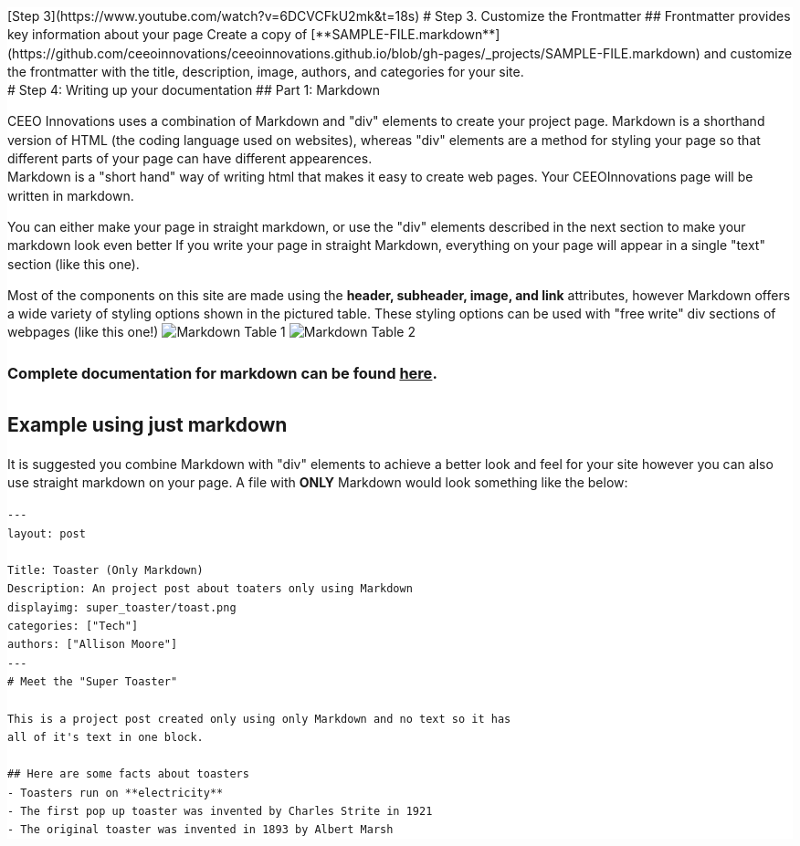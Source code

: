 <div class="video_text_overlay" markdown="1">
[Step 3](https://www.youtube.com/watch?v=6DCVCFkU2mk&t=18s)
# Step 3. Customize the Frontmatter
## Frontmatter provides key information about your page
Create a copy of [**SAMPLE-FILE.markdown**](https://github.com/ceeoinnovations/ceeoinnovations.github.io/blob/gh-pages/_projects/SAMPLE-FILE.markdown) and customize the frontmatter with the title, description, image, authors, and categories for your site.
</div>

<div class="free_write" markdown="1">
#  Step 4: Writing up your documentation
## Part 1: Markdown

CEEO Innovations uses a combination of Markdown and "div" elements to create your project page.
Markdown is a shorthand version of HTML (the coding language used on websites), whereas "div" elements are a method for styling your page so that different parts of your page can have different appearences.  
Markdown is a "short hand" way of writing html that makes it easy to create web pages.
Your CEEOInnovations page will be written in markdown.

You can either make your page in straight markdown, or use the "div" elements described in the next section to make your markdown look even better If you write your page in straight Markdown, everything on your page will appear in a single "text" section (like this one).

Most of the components on this site are made using the **header, subheader, image, and link** attributes, however Markdown offers a wide variety of styling options shown in
the pictured table. These styling options can be used with "free write" div sections of webpages (like this one!)
![Markdown Table 1](inno_instruct/markdown2.png)
![Markdown Table 2](inno_instruct/markdown3.png)

### Complete documentation for markdown can be found [here](https://www.markdownguide.org/basic-syntax/).

## Example using just markdown

It is suggested you combine Markdown with "div" elements to achieve a better look and feel for your site however you can also use straight markdown on your page.
A file with **ONLY** Markdown would look something like the below:

~~~
---
layout: post

Title: Toaster (Only Markdown)
Description: An project post about toaters only using Markdown
displayimg: super_toaster/toast.png
categories: ["Tech"]
authors: ["Allison Moore"]
---
# Meet the "Super Toaster"

This is a project post created only using only Markdown and no text so it has
all of it's text in one block.

## Here are some facts about toasters
- Toasters run on **electricity**
- The first pop up toaster was invented by Charles Strite in 1921
- The original toaster was invented in 1893 by Albert Marsh
~~~